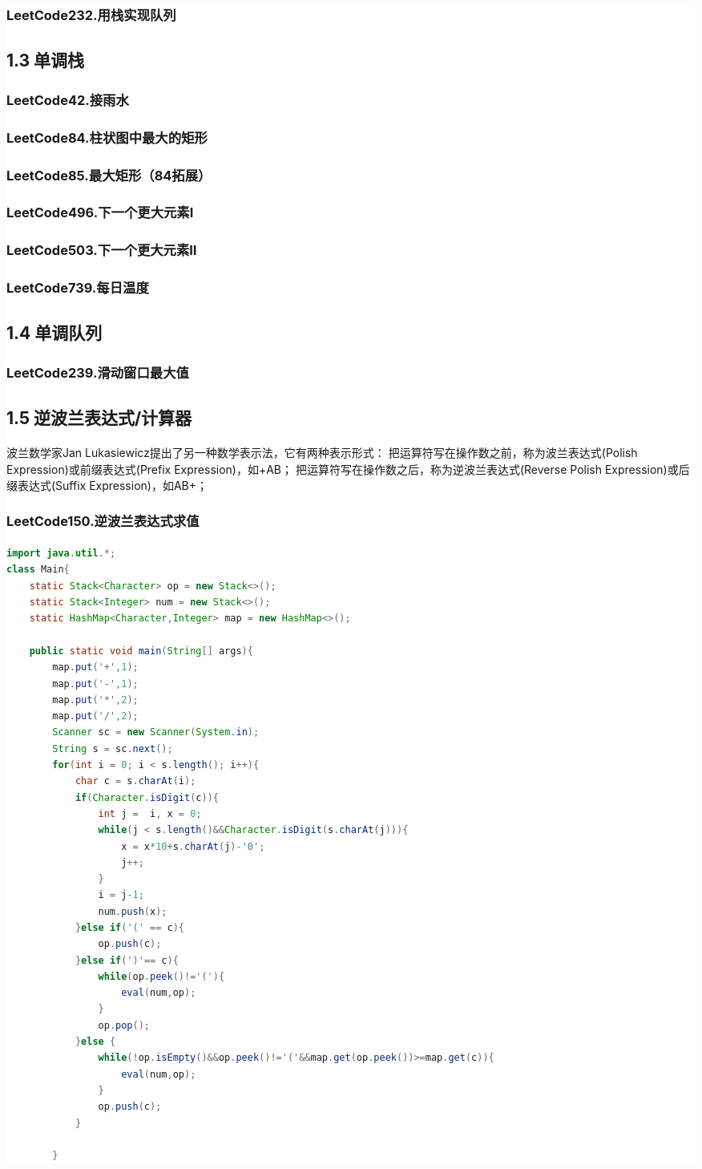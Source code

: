### LeetCode232.用栈实现队列
## 1.3 单调栈
### LeetCode42.接雨水
### LeetCode84.柱状图中最大的矩形
### LeetCode85.最大矩形（84拓展）
### LeetCode496.下一个更大元素Ⅰ
### LeetCode503.下一个更大元素Ⅱ
### LeetCode739.每日温度
## 1.4 单调队列
### LeetCode239.滑动窗口最大值
## 1.5 逆波兰表达式/计算器
波兰数学家Jan Lukasiewicz提出了另一种数学表示法，它有两种表示形式：
把运算符写在操作数之前，称为波兰表达式(Polish Expression)或前缀表达式(Prefix Expression)，如+AB；
把运算符写在操作数之后，称为逆波兰表达式(Reverse Polish Expression)或后缀表达式(Suffix Expression)，如AB+；
### LeetCode150.逆波兰表达式求值
```java
import java.util.*;
class Main{
    static Stack<Character> op = new Stack<>();
    static Stack<Integer> num = new Stack<>();
    static HashMap<Character,Integer> map = new HashMap<>();
   
    public static void main(String[] args){
        map.put('+',1);
        map.put('-',1);
        map.put('*',2);
        map.put('/',2);
        Scanner sc = new Scanner(System.in);
        String s = sc.next();
        for(int i = 0; i < s.length(); i++){
            char c = s.charAt(i);
            if(Character.isDigit(c)){
                int j =  i, x = 0;
                while(j < s.length()&&Character.isDigit(s.charAt(j))){
                    x = x*10+s.charAt(j)-'0';
                    j++;
                } 
                i = j-1;
                num.push(x);
            }else if('(' == c){
                op.push(c);
            }else if(')'== c){
                while(op.peek()!='('){
                    eval(num,op);
                }
                op.pop();
            }else {
                while(!op.isEmpty()&&op.peek()!='('&&map.get(op.peek())>=map.get(c)){
                    eval(num,op);
                }
                op.push(c);
            }
            
        }
```
